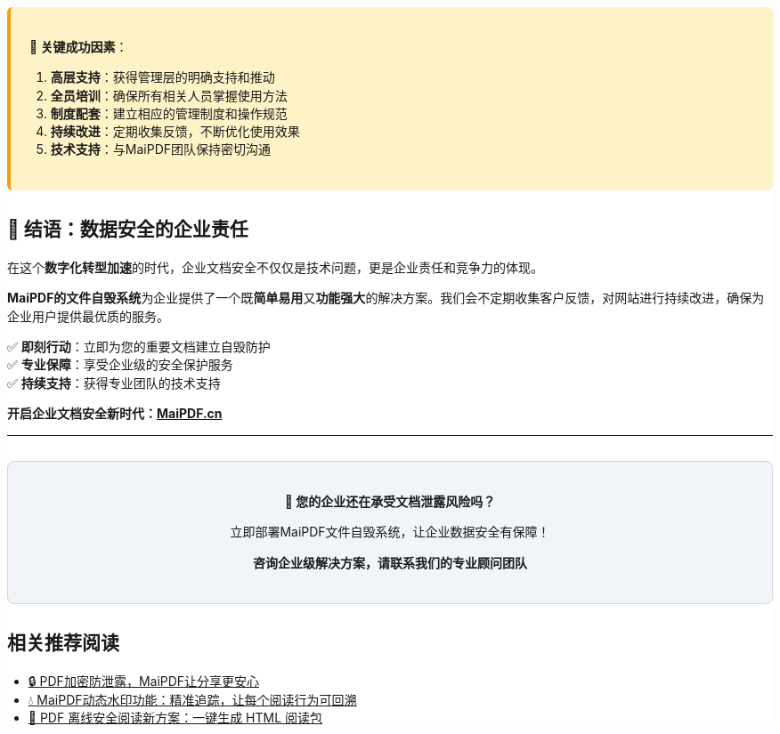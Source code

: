<div style="background: #fef3c7; border-left: 4px solid #f59e0b; padding: 1.5rem; margin: 1.5rem 0; border-radius: 6px;">

**🔑 关键成功因素**：

1. **高层支持**：获得管理层的明确支持和推动
2. **全员培训**：确保所有相关人员掌握使用方法
3. **制度配套**：建立相应的管理制度和操作规范
4. **持续改进**：定期收集反馈，不断优化使用效果
5. **技术支持**：与MaiPDF团队保持密切沟通

</div>

## 🎉 结语：数据安全的企业责任

在这个**数字化转型加速**的时代，企业文档安全不仅仅是技术问题，更是企业责任和竞争力的体现。

**MaiPDF的文件自毁系统**为企业提供了一个既**简单易用**又**功能强大**的解决方案。我们会不定期收集客户反馈，对网站进行持续改进，确保为企业用户提供最优质的服务。

✅ **即刻行动**：立即为您的重要文档建立自毁防护  
✅ **专业保障**：享受企业级的安全保护服务  
✅ **持续支持**：获得专业团队的技术支持  

**开启企业文档安全新时代：[MaiPDF.cn](https://maipdf.cn)**

---

<div style="background: #f1f5f9; border: 1px solid #cbd5e1; border-radius: 8px; padding: 1.5rem; margin: 2rem 0; text-align: center;">

**🚀 您的企业还在承受文档泄露风险吗？**

立即部署MaiPDF文件自毁系统，让企业数据安全有保障！

**咨询企业级解决方案，请联系我们的专业顾问团队**

</div>

## 相关推荐阅读

- [🔒 PDF加密防泄露，MaiPDF让分享更安心](../../cn/pdf-security-protection)
- [💧 MaiPDF动态水印功能：精准追踪，让每个阅读行为可回溯](../../cn/dynamic-watermarks-on-pdf-cn)
- [📱 PDF 离线安全阅读新方案：一键生成 HTML 阅读包](../../cn/pdf-offline-html-package)